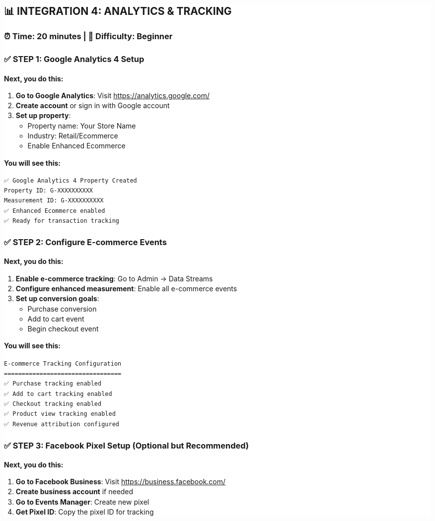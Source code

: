 
## 📊 **INTEGRATION 4: ANALYTICS & TRACKING**
### **⏰ Time: 20 minutes | 🎯 Difficulty: Beginner**

### **✅ STEP 1: Google Analytics 4 Setup**

**Next, you do this:**
1. **Go to Google Analytics**: Visit https://analytics.google.com/
2. **Create account** or sign in with Google account
3. **Set up property**:
   - Property name: Your Store Name
   - Industry: Retail/Ecommerce
   - Enable Enhanced Ecommerce

**You will see this:**
```
✅ Google Analytics 4 Property Created
Property ID: G-XXXXXXXXXX
Measurement ID: G-XXXXXXXXXX
✅ Enhanced Ecommerce enabled
✅ Ready for transaction tracking
```

### **✅ STEP 2: Configure E-commerce Events**

**Next, you do this:**
1. **Enable e-commerce tracking**: Go to Admin → Data Streams
2. **Configure enhanced measurement**: Enable all e-commerce events
3. **Set up conversion goals**:
   - Purchase conversion
   - Add to cart event
   - Begin checkout event

**You will see this:**
```
E-commerce Tracking Configuration
=================================
✅ Purchase tracking enabled
✅ Add to cart tracking enabled
✅ Checkout tracking enabled
✅ Product view tracking enabled
✅ Revenue attribution configured
```

### **✅ STEP 3: Facebook Pixel Setup (Optional but Recommended)**

**Next, you do this:**
1. **Go to Facebook Business**: Visit https://business.facebook.com/
2. **Create business account** if needed
3. **Go to Events Manager**: Create new pixel
4. **Get Pixel ID**: Copy the pixel ID for tracking
